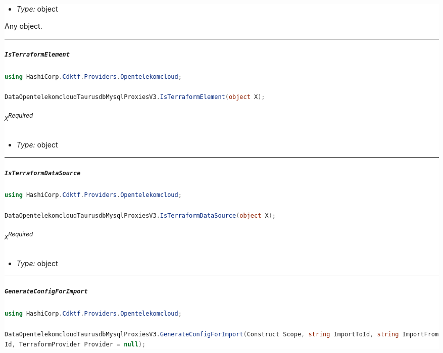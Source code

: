 - *Type:* object

Any object.

---

##### `IsTerraformElement` <a name="IsTerraformElement" id="@cdktf/provider-opentelekomcloud.dataOpentelekomcloudTaurusdbMysqlProxiesV3.DataOpentelekomcloudTaurusdbMysqlProxiesV3.isTerraformElement"></a>

```csharp
using HashiCorp.Cdktf.Providers.Opentelekomcloud;

DataOpentelekomcloudTaurusdbMysqlProxiesV3.IsTerraformElement(object X);
```

###### `X`<sup>Required</sup> <a name="X" id="@cdktf/provider-opentelekomcloud.dataOpentelekomcloudTaurusdbMysqlProxiesV3.DataOpentelekomcloudTaurusdbMysqlProxiesV3.isTerraformElement.parameter.x"></a>

- *Type:* object

---

##### `IsTerraformDataSource` <a name="IsTerraformDataSource" id="@cdktf/provider-opentelekomcloud.dataOpentelekomcloudTaurusdbMysqlProxiesV3.DataOpentelekomcloudTaurusdbMysqlProxiesV3.isTerraformDataSource"></a>

```csharp
using HashiCorp.Cdktf.Providers.Opentelekomcloud;

DataOpentelekomcloudTaurusdbMysqlProxiesV3.IsTerraformDataSource(object X);
```

###### `X`<sup>Required</sup> <a name="X" id="@cdktf/provider-opentelekomcloud.dataOpentelekomcloudTaurusdbMysqlProxiesV3.DataOpentelekomcloudTaurusdbMysqlProxiesV3.isTerraformDataSource.parameter.x"></a>

- *Type:* object

---

##### `GenerateConfigForImport` <a name="GenerateConfigForImport" id="@cdktf/provider-opentelekomcloud.dataOpentelekomcloudTaurusdbMysqlProxiesV3.DataOpentelekomcloudTaurusdbMysqlProxiesV3.generateConfigForImport"></a>

```csharp
using HashiCorp.Cdktf.Providers.Opentelekomcloud;

DataOpentelekomcloudTaurusdbMysqlProxiesV3.GenerateConfigForImport(Construct Scope, string ImportToId, string ImportFromId, TerraformProvider Provider = null);
```
